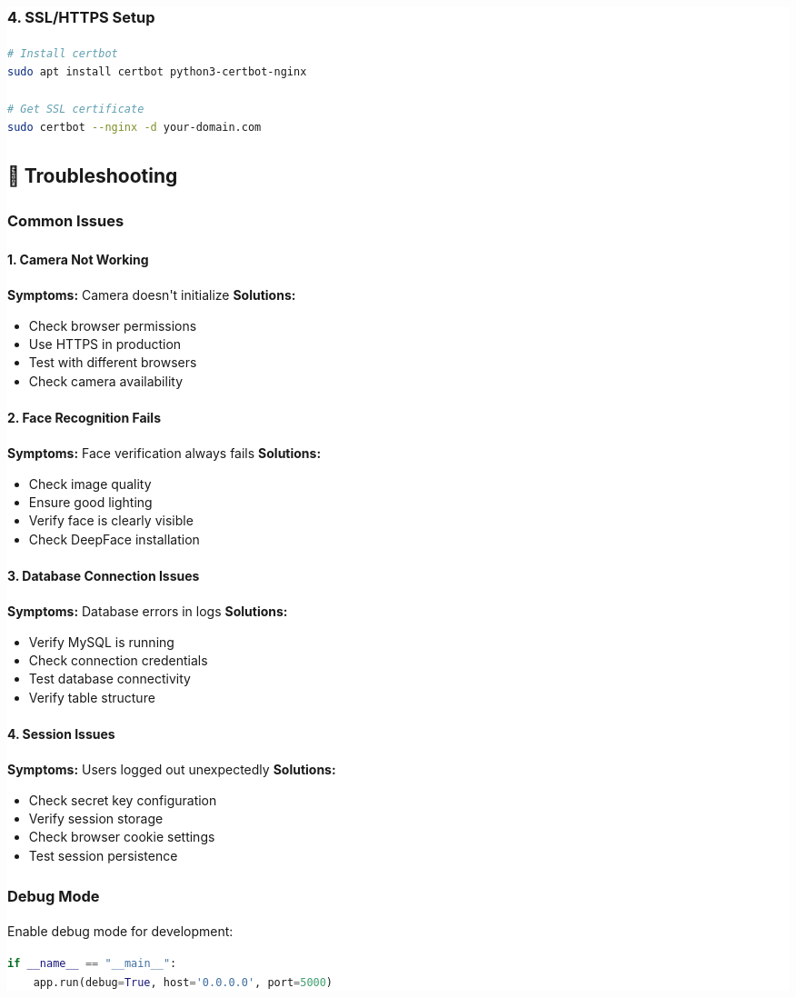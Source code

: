 ### 4. SSL/HTTPS Setup

```bash
# Install certbot
sudo apt install certbot python3-certbot-nginx

# Get SSL certificate
sudo certbot --nginx -d your-domain.com
```

## 🔧 Troubleshooting

### Common Issues

#### 1. Camera Not Working
**Symptoms:** Camera doesn't initialize
**Solutions:**
- Check browser permissions
- Use HTTPS in production
- Test with different browsers
- Check camera availability

#### 2. Face Recognition Fails
**Symptoms:** Face verification always fails
**Solutions:**
- Check image quality
- Ensure good lighting
- Verify face is clearly visible
- Check DeepFace installation

#### 3. Database Connection Issues
**Symptoms:** Database errors in logs
**Solutions:**
- Verify MySQL is running
- Check connection credentials
- Test database connectivity
- Verify table structure

#### 4. Session Issues
**Symptoms:** Users logged out unexpectedly
**Solutions:**
- Check secret key configuration
- Verify session storage
- Check browser cookie settings
- Test session persistence

### Debug Mode

Enable debug mode for development:

```python
if __name__ == "__main__":
    app.run(debug=True, host='0.0.0.0', port=5000)
```
